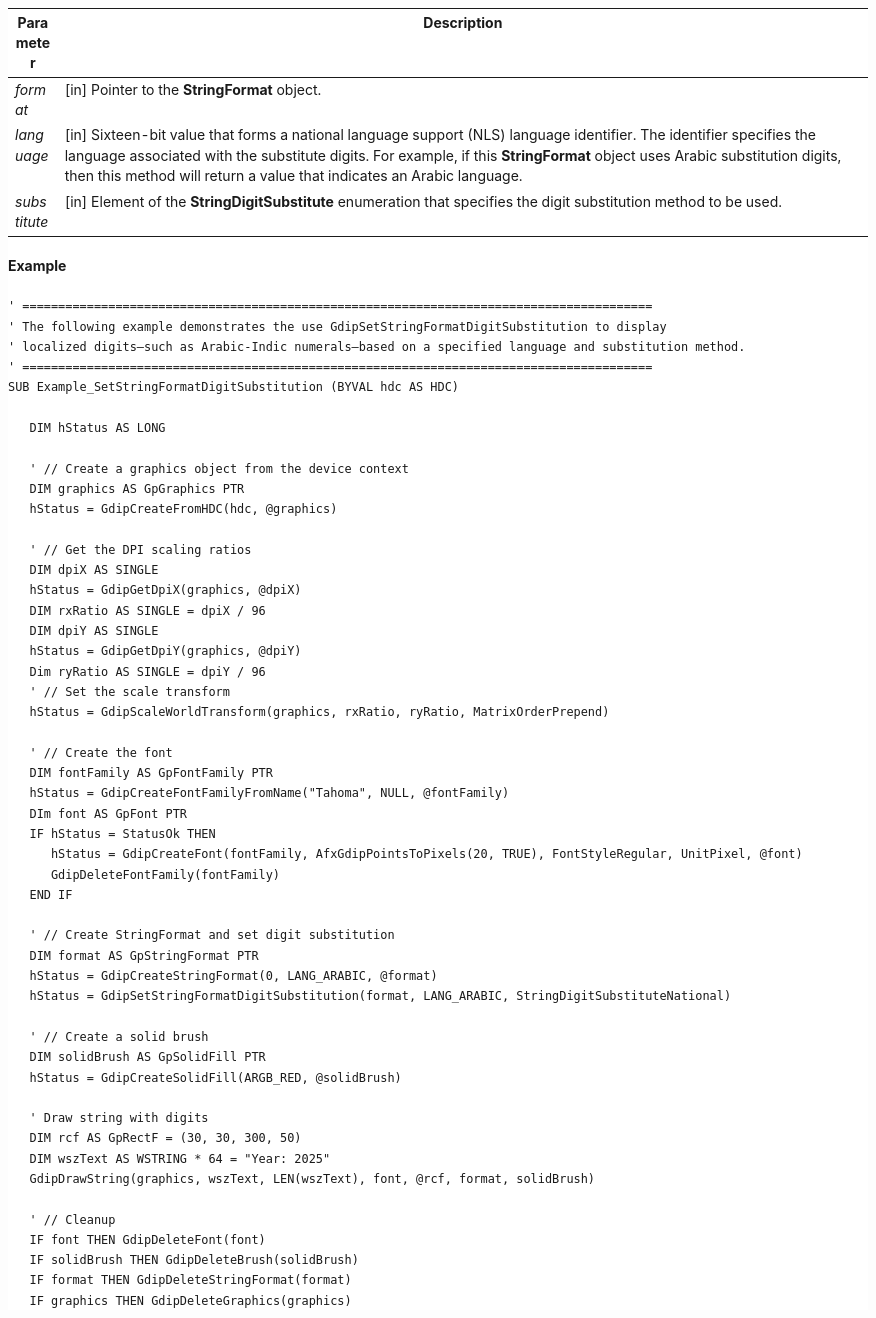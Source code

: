 | Parameter  | Description |
| ---------- | ----------- |
| *format* | [in] Pointer to the **StringFormat** object. |
| *language* | [in] Sixteen-bit value that forms a national language support (NLS) language identifier. The identifier specifies the language associated with the substitute digits. For example, if this **StringFormat** object uses Arabic substitution digits, then this method will return a value that indicates an Arabic language. |
| *substitute* | [in] Element of the **StringDigitSubstitute** enumeration that specifies the digit substitution method to be used. |

#### Example

```
' ========================================================================================
' The following example demonstrates the use GdipSetStringFormatDigitSubstitution to display
' localized digits—such as Arabic-Indic numerals—based on a specified language and substitution method.
' ========================================================================================
SUB Example_SetStringFormatDigitSubstitution (BYVAL hdc AS HDC)

   DIM hStatus AS LONG

   ' // Create a graphics object from the device context
   DIM graphics AS GpGraphics PTR
   hStatus = GdipCreateFromHDC(hdc, @graphics)

   ' // Get the DPI scaling ratios
   DIM dpiX AS SINGLE
   hStatus = GdipGetDpiX(graphics, @dpiX)
   DIM rxRatio AS SINGLE = dpiX / 96
   DIM dpiY AS SINGLE
   hStatus = GdipGetDpiY(graphics, @dpiY)
   Dim ryRatio AS SINGLE = dpiY / 96
   ' // Set the scale transform
   hStatus = GdipScaleWorldTransform(graphics, rxRatio, ryRatio, MatrixOrderPrepend)

   ' // Create the font
   DIM fontFamily AS GpFontFamily PTR
   hStatus = GdipCreateFontFamilyFromName("Tahoma", NULL, @fontFamily)
   DIm font AS GpFont PTR
   IF hStatus = StatusOk THEN
      hStatus = GdipCreateFont(fontFamily, AfxGdipPointsToPixels(20, TRUE), FontStyleRegular, UnitPixel, @font)
      GdipDeleteFontFamily(fontFamily)
   END IF

   ' // Create StringFormat and set digit substitution
   DIM format AS GpStringFormat PTR
   hStatus = GdipCreateStringFormat(0, LANG_ARABIC, @format)
   hStatus = GdipSetStringFormatDigitSubstitution(format, LANG_ARABIC, StringDigitSubstituteNational)

   ' // Create a solid brush
   DIM solidBrush AS GpSolidFill PTR
   hStatus = GdipCreateSolidFill(ARGB_RED, @solidBrush)

   ' Draw string with digits
   DIM rcf AS GpRectF = (30, 30, 300, 50)
   DIM wszText AS WSTRING * 64 = "Year: 2025"
   GdipDrawString(graphics, wszText, LEN(wszText), font, @rcf, format, solidBrush)

   ' // Cleanup
   IF font THEN GdipDeleteFont(font)
   IF solidBrush THEN GdipDeleteBrush(solidBrush)
   IF format THEN GdipDeleteStringFormat(format)
   IF graphics THEN GdipDeleteGraphics(graphics)
```